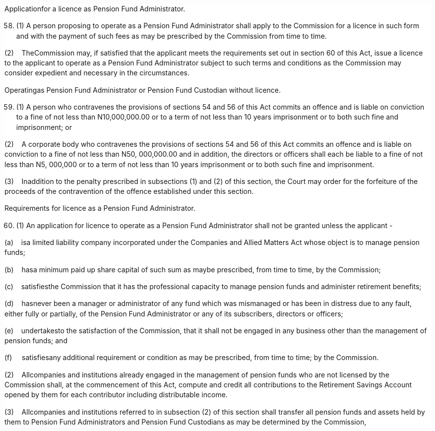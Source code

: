 Applicationfor a licence as Pension Fund Administrator.

58. (1) A person proposing to operate as a Pension Fund Administrator shall apply to the Commission for a licence in such form and with the payment of such fees as may be prescribed by the Commission from time to time.

(2)    TheCommission may, if satisfied that the applicant meets the requirements set out in section 60 of this Act, issue a licence to the applicant to operate as a Pension Fund Administrator subject to such terms and conditions as the Commission may consider expedient and necessary in the circumstances.

Operatingas Pension Fund Administrator or Pension Fund Custodian without licence.

59. (1) A person who contravenes the provisions of sections 54 and 56 of this Act commits an offence and is liable on conviction to a fine of not less than N10,000,000.00 or to a term of not less than 10 years imprisonment or to both such fine and imprisonment; or

(2)    A corporate body who contravenes the provisions of sections 54 and 56 of this Act commits an offence and is liable on conviction to a fine of not less than N50, 000,000.00 and in addition, the directors or officers shall each be liable to a fine of not less than N5, 000,000 or to a term of not less than 10 years imprisonment or to both such fine and imprisonment.

(3)    Inaddition to the penalty prescribed in subsections (1) and (2) of this section, the Court may order for the forfeiture of the proceeds of the contravention of the offence established under this section.

Requirements for licence as a Pension Fund Administrator.

60. (1) An application for licence to operate as a Pension Fund Administrator shall not be granted unless the applicant -

(a)    isa limited liability company incorporated under the Companies and Allied Matters Act whose object is to manage pension funds;

(b)    hasa minimum paid up share capital of such sum as maybe prescribed, from time to time, by the Commission;

(c)    satisfiesthe Commission that it has the professional capacity to manage pension funds and administer retirement benefits;

(d)    hasnever been a manager or administrator of any fund which was mismanaged or has been in distress due to any fault, either fully or partially, of the Pension Fund Administrator or any of its subscribers, directors or officers;

(e)    undertakesto the satisfaction of the Commission, that it shall not be engaged in any business other than the management of pension funds; and

(f)     satisfiesany additional requirement or condition as may be prescribed, from time to time; by the Commission.

(2)    Allcompanies and institutions already engaged in the management of pension funds who are not licensed by the Commission shall, at the commencement of this Act, compute and credit all contributions to the Retirement Savings Account opened by them for each contributor including distributable income.

(3)    Allcompanies and institutions referred to in subsection (2) of this section shall transfer all pension funds and assets held by them to Pension Fund Administrators and Pension Fund Custodians as may be determined by the Commission,
